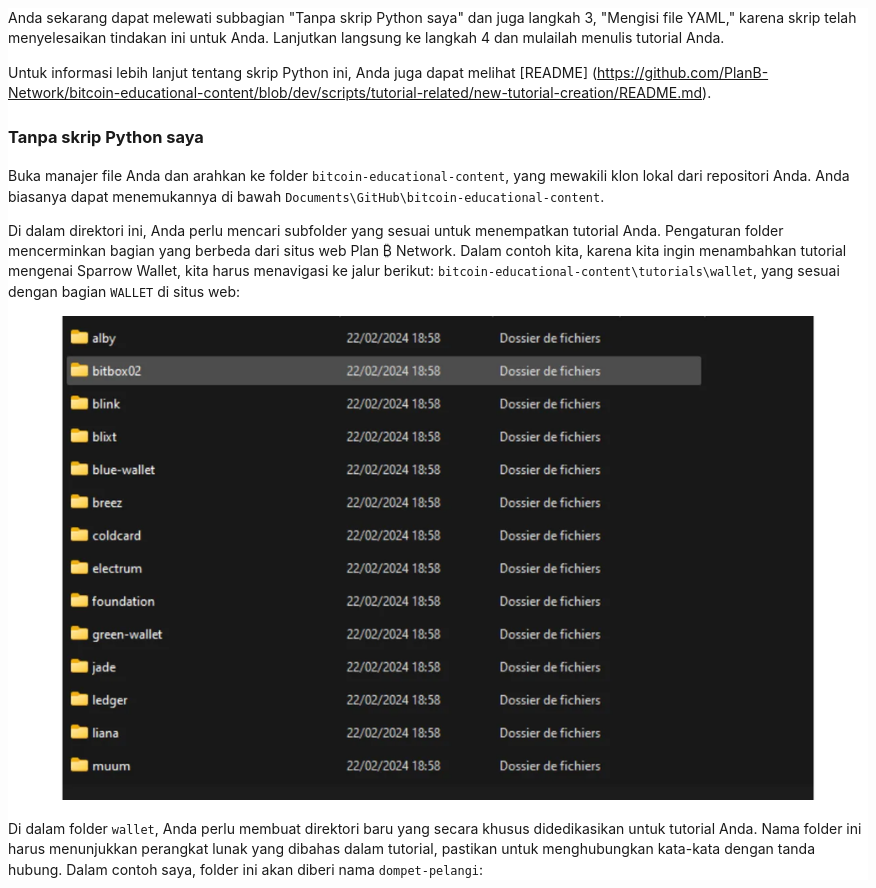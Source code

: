 Anda sekarang dapat melewati subbagian "Tanpa skrip Python saya" dan juga langkah 3, "Mengisi file YAML," karena skrip telah menyelesaikan tindakan ini untuk Anda. Lanjutkan langsung ke langkah 4 dan mulailah menulis tutorial Anda.

Untuk informasi lebih lanjut tentang skrip Python ini, Anda juga dapat melihat [README] (https://github.com/PlanB-Network/bitcoin-educational-content/blob/dev/scripts/tutorial-related/new-tutorial-creation/README.md).

### Tanpa skrip Python saya

Buka manajer file Anda dan arahkan ke folder `bitcoin-educational-content`, yang mewakili klon lokal dari repositori Anda. Anda biasanya dapat menemukannya di bawah `Documents\GitHub\bitcoin-educational-content`.

Di dalam direktori ini, Anda perlu mencari subfolder yang sesuai untuk menempatkan tutorial Anda. Pengaturan folder mencerminkan bagian yang berbeda dari situs web Plan ₿ Network. Dalam contoh kita, karena kita ingin menambahkan tutorial mengenai Sparrow Wallet, kita harus menavigasi ke jalur berikut: `bitcoin-educational-content\tutorials\wallet`, yang sesuai dengan bagian `WALLET` di situs web:

![TUTO](assets/fr/12.webp)

Di dalam folder `wallet`, Anda perlu membuat direktori baru yang secara khusus didedikasikan untuk tutorial Anda. Nama folder ini harus menunjukkan perangkat lunak yang dibahas dalam tutorial, pastikan untuk menghubungkan kata-kata dengan tanda hubung. Dalam contoh saya, folder ini akan diberi nama `dompet-pelangi`:
